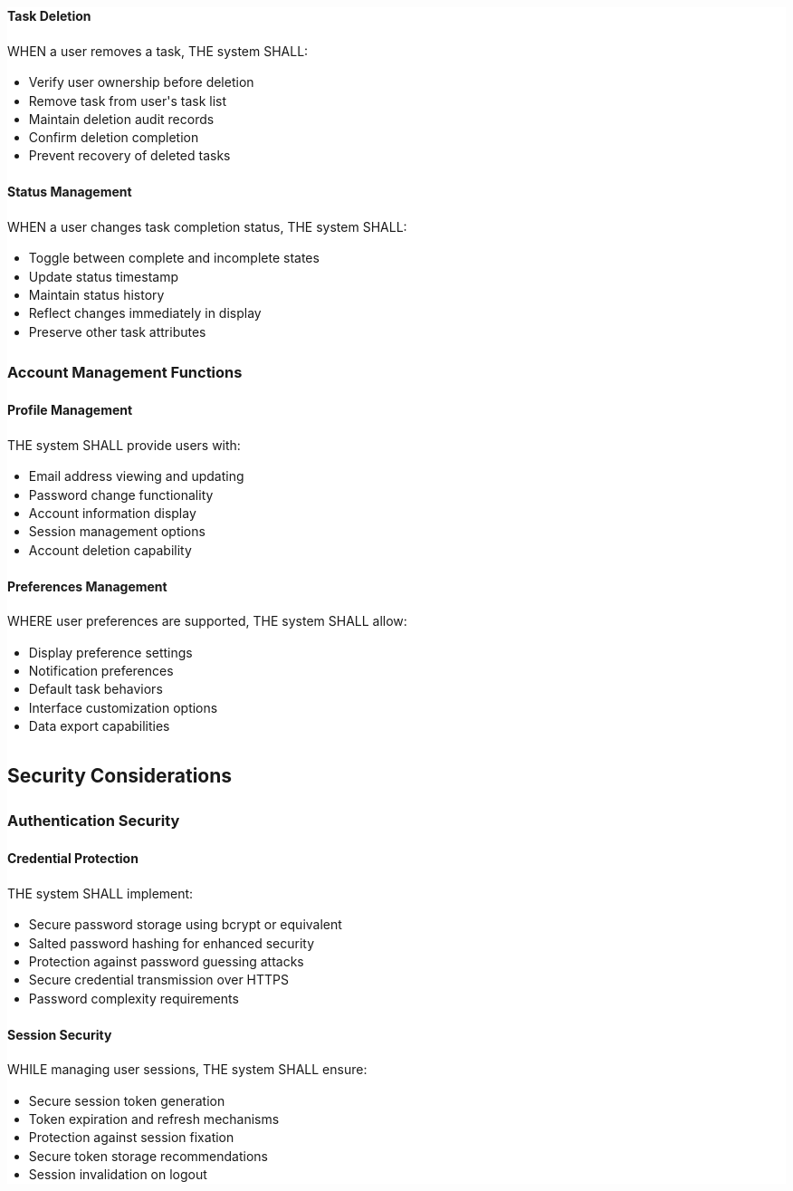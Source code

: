 #### Task Deletion
WHEN a user removes a task, THE system SHALL:
- Verify user ownership before deletion
- Remove task from user's task list
- Maintain deletion audit records
- Confirm deletion completion
- Prevent recovery of deleted tasks

#### Status Management
WHEN a user changes task completion status, THE system SHALL:
- Toggle between complete and incomplete states
- Update status timestamp
- Maintain status history
- Reflect changes immediately in display
- Preserve other task attributes

### Account Management Functions

#### Profile Management
THE system SHALL provide users with:
- Email address viewing and updating
- Password change functionality
- Account information display
- Session management options
- Account deletion capability

#### Preferences Management
WHERE user preferences are supported, THE system SHALL allow:
- Display preference settings
- Notification preferences
- Default task behaviors
- Interface customization options
- Data export capabilities

## Security Considerations

### Authentication Security

#### Credential Protection
THE system SHALL implement:
- Secure password storage using bcrypt or equivalent
- Salted password hashing for enhanced security
- Protection against password guessing attacks
- Secure credential transmission over HTTPS
- Password complexity requirements

#### Session Security
WHILE managing user sessions, THE system SHALL ensure:
- Secure session token generation
- Token expiration and refresh mechanisms
- Protection against session fixation
- Secure token storage recommendations
- Session invalidation on logout
